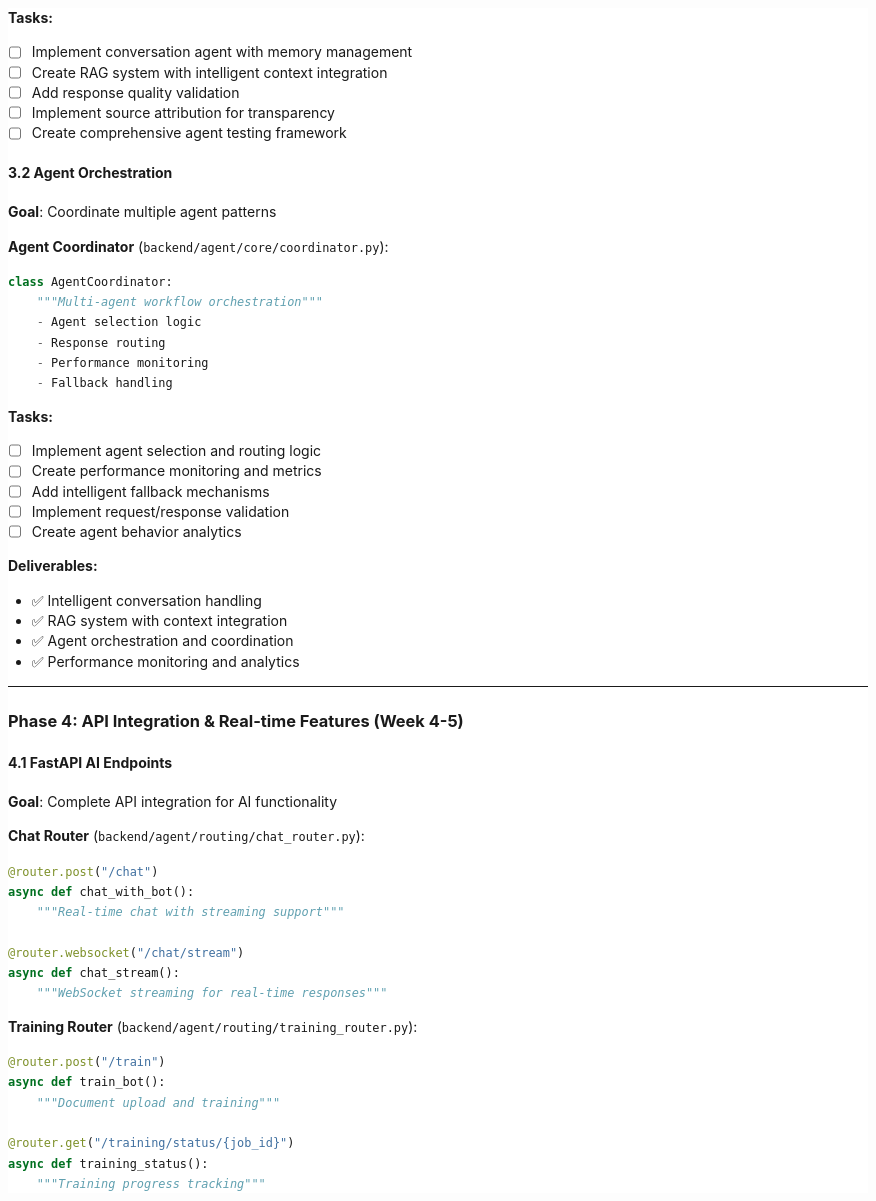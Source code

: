 **Tasks:**
- [ ] Implement conversation agent with memory management
- [ ] Create RAG system with intelligent context integration
- [ ] Add response quality validation
- [ ] Implement source attribution for transparency
- [ ] Create comprehensive agent testing framework

#### 3.2 Agent Orchestration
**Goal**: Coordinate multiple agent patterns

**Agent Coordinator** (`backend/agent/core/coordinator.py`):
```python
class AgentCoordinator:
    """Multi-agent workflow orchestration"""
    - Agent selection logic
    - Response routing
    - Performance monitoring
    - Fallback handling
```

**Tasks:**
- [ ] Implement agent selection and routing logic
- [ ] Create performance monitoring and metrics
- [ ] Add intelligent fallback mechanisms
- [ ] Implement request/response validation
- [ ] Create agent behavior analytics

**Deliverables:**
- ✅ Intelligent conversation handling
- ✅ RAG system with context integration
- ✅ Agent orchestration and coordination
- ✅ Performance monitoring and analytics

---

### Phase 4: API Integration & Real-time Features (Week 4-5)

#### 4.1 FastAPI AI Endpoints
**Goal**: Complete API integration for AI functionality

**Chat Router** (`backend/agent/routing/chat_router.py`):
```python
@router.post("/chat")
async def chat_with_bot():
    """Real-time chat with streaming support"""
    
@router.websocket("/chat/stream")
async def chat_stream():
    """WebSocket streaming for real-time responses"""
```

**Training Router** (`backend/agent/routing/training_router.py`):
```python
@router.post("/train")
async def train_bot():
    """Document upload and training"""
    
@router.get("/training/status/{job_id}")
async def training_status():
    """Training progress tracking"""
```
